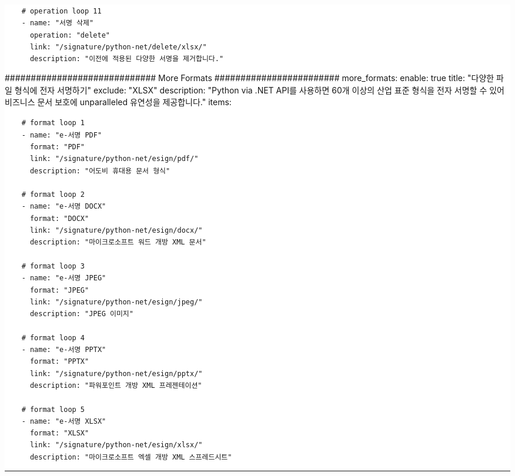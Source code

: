         # operation loop 11
        - name: "서명 삭제"
          operation: "delete"
          link: "/signature/python-net/delete/xlsx/"
          description: "이전에 적용된 다양한 서명을 제거합니다."
          
############################# More Formats ########################
more_formats:
    enable: true
    title: "다양한 파일 형식에 전자 서명하기"
    exclude: "XLSX"
    description: "Python via .NET API를 사용하면 60개 이상의 산업 표준 형식을 전자 서명할 수 있어 비즈니스 문서 보호에 unparalleled 유연성을 제공합니다."
    items: 
          
        # format loop 1
        - name: "e-서명 PDF"
          format: "PDF"
          link: "/signature/python-net/esign/pdf/"
          description: "어도비 휴대용 문서 형식"
          
        # format loop 2
        - name: "e-서명 DOCX"
          format: "DOCX"
          link: "/signature/python-net/esign/docx/"
          description: "마이크로소프트 워드 개방 XML 문서"
          
        # format loop 3
        - name: "e-서명 JPEG"
          format: "JPEG"
          link: "/signature/python-net/esign/jpeg/"
          description: "JPEG 이미지"
          
        # format loop 4
        - name: "e-서명 PPTX"
          format: "PPTX"
          link: "/signature/python-net/esign/pptx/"
          description: "파워포인트 개방 XML 프레젠테이션"
          
        # format loop 5
        - name: "e-서명 XLSX"
          format: "XLSX"
          link: "/signature/python-net/esign/xlsx/"
          description: "마이크로소프트 엑셀 개방 XML 스프레드시트"


          

---